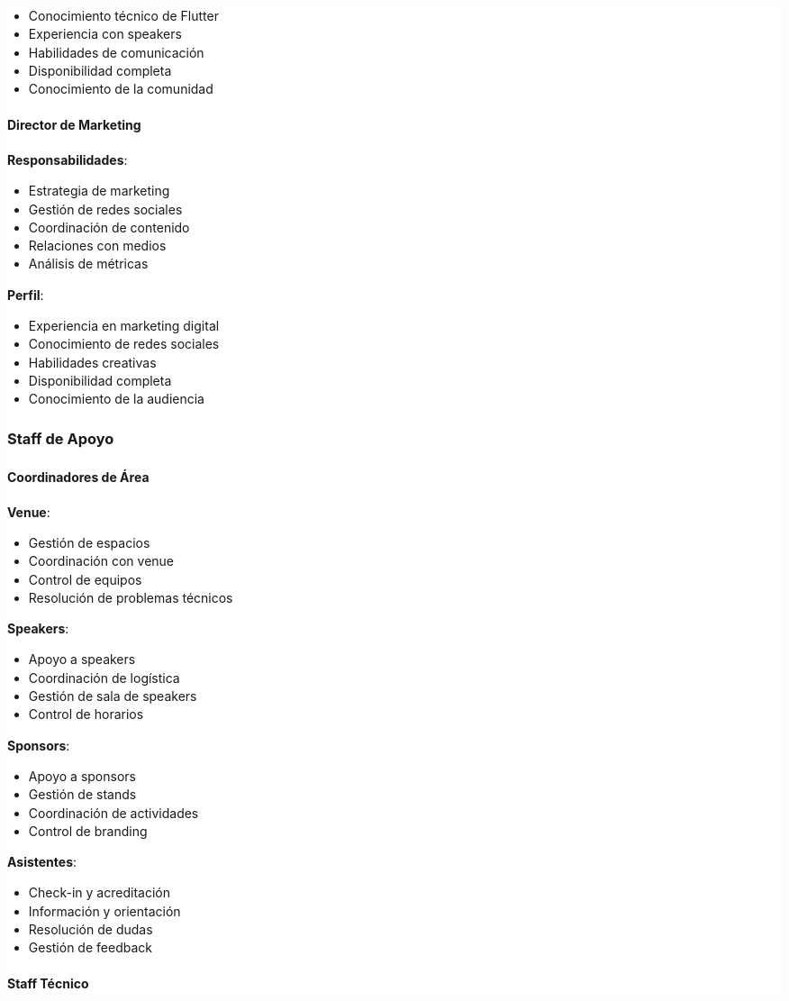 - Conocimiento técnico de Flutter
- Experiencia con speakers
- Habilidades de comunicación
- Disponibilidad completa
- Conocimiento de la comunidad

#### Director de Marketing

**Responsabilidades**:

- Estrategia de marketing
- Gestión de redes sociales
- Coordinación de contenido
- Relaciones con medios
- Análisis de métricas

**Perfil**:

- Experiencia en marketing digital
- Conocimiento de redes sociales
- Habilidades creativas
- Disponibilidad completa
- Conocimiento de la audiencia

### Staff de Apoyo

#### Coordinadores de Área

**Venue**:

- Gestión de espacios
- Coordinación con venue
- Control de equipos
- Resolución de problemas técnicos

**Speakers**:

- Apoyo a speakers
- Coordinación de logística
- Gestión de sala de speakers
- Control de horarios

**Sponsors**:

- Apoyo a sponsors
- Gestión de stands
- Coordinación de actividades
- Control de branding

**Asistentes**:

- Check-in y acreditación
- Información y orientación
- Resolución de dudas
- Gestión de feedback

#### Staff Técnico
